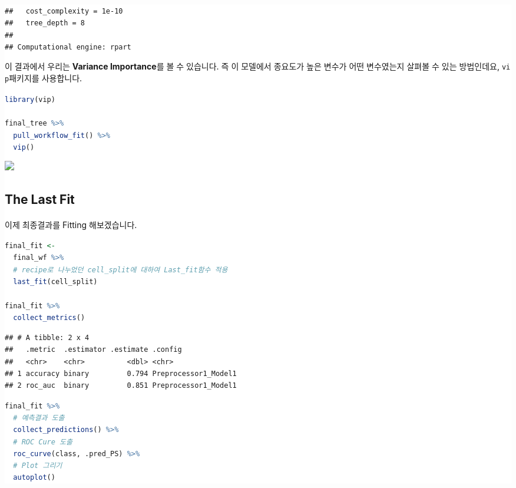     ##   cost_complexity = 1e-10
    ##   tree_depth = 8
    ## 
    ## Computational engine: rpart

이 결과에서 우리는 **Variance Importance**를 볼 수 있습니다. 즉 이
모델에서 종요도가 높은 변수가 어떤 변수였는지 살펴볼 수 있는 방법인데요,
`vip`패키지를 사용합니다.

``` r
library(vip)

final_tree %>% 
  pull_workflow_fit() %>% 
  vip()
```

![](4.Tune_files/figure-markdown_github/unnamed-chunk-1-1.png)

## The Last Fit

이제 최종결과를 Fitting 해보겠습니다.

``` r
final_fit <- 
  final_wf %>% 
  # recipe로 나누었던 cell_split에 대하여 Last_fit함수 적용
  last_fit(cell_split)

final_fit %>% 
  collect_metrics()
```

    ## # A tibble: 2 x 4
    ##   .metric  .estimator .estimate .config             
    ##   <chr>    <chr>          <dbl> <chr>               
    ## 1 accuracy binary         0.794 Preprocessor1_Model1
    ## 2 roc_auc  binary         0.851 Preprocessor1_Model1

``` r
final_fit %>% 
  # 예측결과 도출
  collect_predictions() %>% 
  # ROC Cure 도출
  roc_curve(class, .pred_PS) %>% 
  # Plot 그리기
  autoplot()
```
